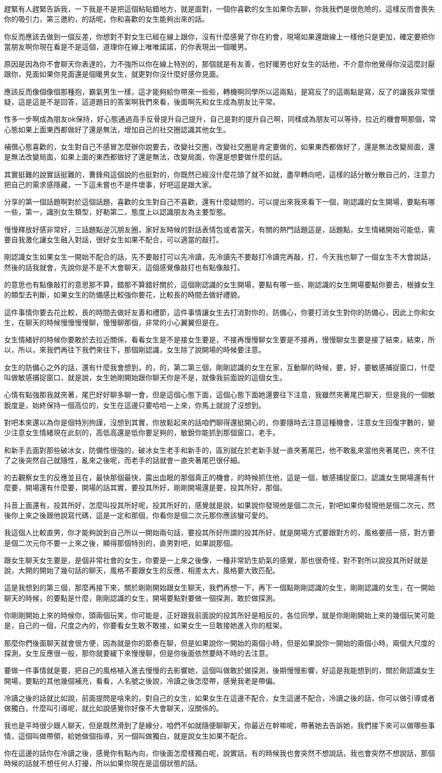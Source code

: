 趕緊有人趕緊告訴我，一下我是不是把這個粘貼錯地方，就是面對，一個你喜歡的女生如果你去聊，你我我們是很危險的，這樣反而會喪失你的吸引力，第三邀約，的話呢，你和喜歡的女生能夠出來的話。

你反而應該去做到一個反差，你想對不對女生已經在線上跟你，沒有什麼感覺了你在約會，現場如果還跟線上一樣他只是更加，確定要把你當朋友啊你現在看是不是這個，道理你在線上唯唯諾諾，的你表現出一個暖男。

原因是因為你不會聊天你表達的，力不強所以你在線上特別的，那個就是有友善，也好暖男也好女生的話他，不介意你他覺得你沒這麼討厭跟你，見面如果你見面還是個暖男女生，就更對你沒什麼好感你見面。

應該反而像個像個那種抱，霸氣男生一樣，這才能夠給你帶來一些些，轉機啊同學所以這兩點，是寫反了的這兩點是寫，反了的讓我非常懷疑，這是這是不是回答，這道題目的答案啊我們來看，後面啊先和女生成為朋友比平常。

性多一步啊成為朋友ok保持，好心態通過高手反骨提升自己提升，自己是對的提升自己啊，同樣成為朋友可以等待，拉近的機會啊那個，常心態如果上面東西都做好了還是無法，增加自己的社交圈認識其他女生。

補償心態喜歡的，女生對自己不感冒怎麼辦你說要去，改變社交圈，改變社交圈是肯定要做的，如果東西都做好了，還是無法改變局面，還是無法改變局面，如果上面的東西都做好了還是無法，改變局面，你還是想要做什麼的話。

其實挺難的說實話挺難的，曹鋒飛這個說的也挺對的，你既然已經沒什麼花頭了就不如就，盡早轉向吧，這樣的話分散分散自己的，注意力把自己的需求感隱藏，一下這未嘗也不是件壞事，好吧這是跟大家。

分享的第一個話題啊對於這個話題，喜歡的女生對自己不喜歡，還有什麼疑問的，可以提出來我來看下一個，剛認識的女生開場，要點有哪一些，第一，識別女生類型，好勒第二，態度上以認識朋友為主要型態。

慢慢釋放好感非常好，三話題點逆沉朋友圈，家好友時候的對話表情包或者當天，有關的熱門話題這是，話題點，女生情緒開始可能低，需要自我激化讓女生融入對話，很好女生如果不配合，可以適當的敲打。

剛認識女生如果女生一開始不配合的話，先不要敲打可以先冷讀，先冷讀先不要敲打冷讀完再敲，打，今天我也聊了一個女生不大會說話，然後的話我就會，先說你是不是不大會聊天，這個感覺像敲打也有點像敲打。

的意思也有點像敲打的意思那不算，錯那不算錯好關於，這個剛認識的女生開場，要點有哪一些，剛認識的女生開場要點你要去，根據女生的類型去判斷，如果女生的防備感比較強你要花，比較長的時間去做好禮貌。

這件事情你要去花比較，長的時間去做好友善和禮節，這件事情讓女生去打消對你的，防備心，你要打消女生對你的防備心，因此上你和女生，在聊天的時候慢慢慢慢聊，慢慢聊那個，非常的小心翼翼但是在。

女生情緒好的時候你要敢於去拉近關係，看看女生是不是接女生要是，不接再慢慢聊女生要是不接再，慢慢聊女生要是接了結束，結束，所以，所以，來我們再往下我們來往下，那個剛認識，女生除了說開場的時候要注意。

女生的防備心之外的話，還有什麼我會想到，的，的，第二第三個，剛剛認識的女生在家，互動聊的時候，要，好，要敏感捕捉窗口，什麼叫做敏感捕捉窗口，就是說，女生她剛開始跟你聊天你是不是，就像我前面說的這個女生。

心情有點強那我就夾著，尾巴好好聊多聊一會，但是這個心態下面，這個心態下面她還要往下注意，我雖然夾著尾巴聊天，但是我的一個敏銳度是，始終保持一個高位的，女生在這邊只要哈哈一上來，你馬上就說了沒想到。

對吧本來還以為你是個特別拘謹，沒想到其實，你放鬆起來的話咱們聊得還挺開心的，你要隨時去注意這種機會，注意女生回復字數的，變少注意女生情緒現在此刻的，高低高還是低你要足夠的，敏銳你能抓到那個窗口，老手。

和新手去面對那些破冰女，防備性很強的，破冰女生老手和新手的，區別就在於老新手就一直夾著尾巴，他不敢亂來當他夾著尾巴，夾不住了之後突然自己就隨性，亂來之後呢，而老手的話就會一直夾著尾巴很仔細。

的去觀察女生的反應並且在，最快那個最快，露出血眠的那個真正的機會，的時候抓住他，這是一個，敏感捕捉窗口，認識女生開場還有什麼要，開場還有什麼要，開場的話其實，要投其所好，剛剛開場還是要，投其所好，那個。

抖音上面還有，投其所好，怎麼叫投其所好呢，投其所好的，感覺就是說，如果說你發現他是個二次元，對吧如果你發現他是個二次元，然後你上來之後跟他說寫代碼，這是一定和那個，你看你是個二次元那你應該蠻可愛的。

我這個人比較直男，你才能夠說到自己所以一開始兩句話，要投其所好所謂的投其所好，就是開場方式要跟對方的，風格要搭一搭，對方要是個二次元你不要一上來之後，顯得那個特別的，直男對吧，如果說那個。

跟女生聊天女生要是，是個非常社會的女生，你要是一上來之後像，一種非常奶生奶氣的感覺，那也很奇怪，對不對所以說投其所好就是說，大開的開始了幾句話的聊天，風格不要跟女生的反應，相差太大，風格要大致匹配。

這是我想到的第三個，那麼再接下來，關於剛剛開始跟女生聊天，我們再想一下，再下一個點剛剛認識的女生，剛剛認識的女生，在一開始聊天的時候，的要點是什麼，剛剛認識的女生，開場要點對要做一個探測，敢於做探測。

你剛剛開始上來的時候你，頭兩個玩笑，你可能是，正好跟我前面說的投其所好是相反的，各位同學，就是你剛剛開始上來的幾個玩笑可能是，自己的一個，尺度之內的，你要看女生敢不敢接，如果女生一旦敢接她進入你的框架。

那麼你們後面聊天就會很方便，因為就是你的節奏在聊，但是如果說你一開始的兩個小時，但是如果說你一開始的兩個小時，兩個大尺度的探測，女生反應很一般，那你就要緩下來慢慢聊，但是你後面依然要時不時的去注意。

要做一件事情就是要，把自己的風格植入進去慢慢的去影響她，這個叫做敢於做探測，後期慢慢影響，好這是我能想到的，關於剛認識女生開場，要點的其他幾個補充，看看，人名號之後說，冷讀之後怎麼帶，感覺我老是帶偏。

冷讀之後的話就比如說，前面提問是啥來的，對自己的女生，如果女生在這邊不配合，女生這邊不配合，冷讀之後的話，你可以做引導或者做獨白，什麼叫引導呢，就比如說感覺你好像不大會聊天，沒關係的。

我也是平時很少跟人聊天，但是既然滑到了是緣分，咱們不如就隨便聊聊天，你最近在幹嘛呢，帶著她去告訴她，我們接下來可以做哪些事情，這個叫做帶領，給她做個指導，另一個叫做獨白，就是說女生如果不配合。

你在這邊的話你在冷讀之後，感覺你有點內向，你後面怎麼樣獨白呢，說實話，有的時候我也會突然不想說話，我也會突然不想說話，那個時候的話就不想任何人打擾，所以如果你現在是這個狀態的話。
